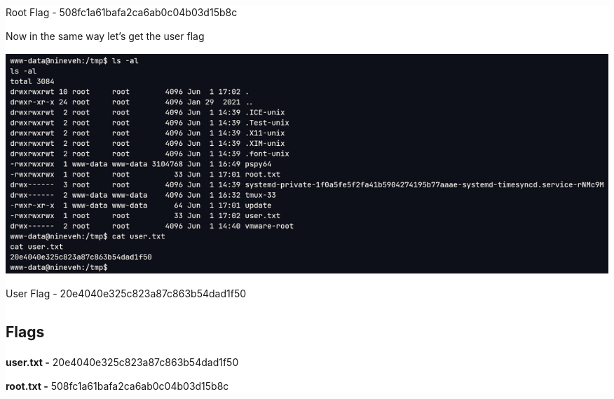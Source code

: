 Root Flag - 508fc1a61bafa2ca6ab0c04b03d15b8c

Now in the same way let’s get the user flag

![Untitled](uploads/Untitled%2019.png)

User Flag - 20e4040e325c823a87c863b54dad1f50

## Flags

**user.txt -** 20e4040e325c823a87c863b54dad1f50

**root.txt -** 508fc1a61bafa2ca6ab0c04b03d15b8c
